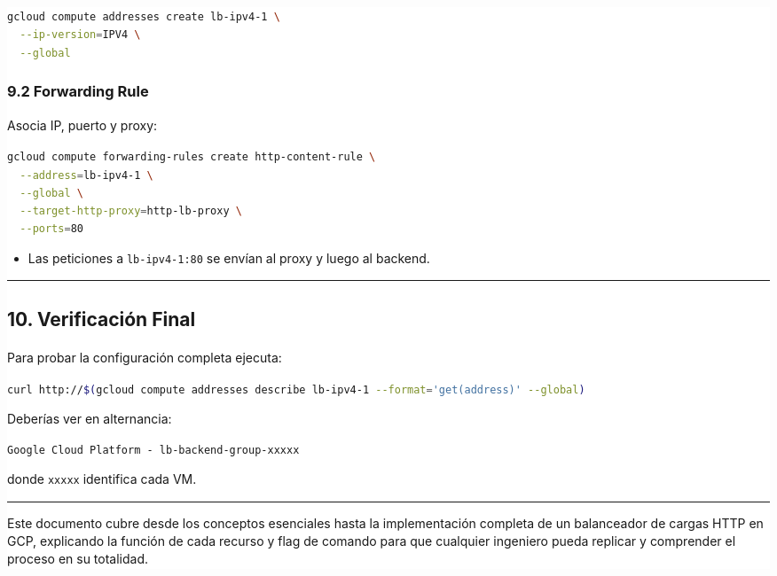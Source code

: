 ```bash
gcloud compute addresses create lb-ipv4-1 \
  --ip-version=IPV4 \
  --global
```

### 9.2 Forwarding Rule

Asocia IP, puerto y proxy:

```bash
gcloud compute forwarding-rules create http-content-rule \
  --address=lb-ipv4-1 \
  --global \
  --target-http-proxy=http-lb-proxy \
  --ports=80
```

* Las peticiones a `lb-ipv4-1:80` se envían al proxy y luego al backend.

---

## 10. Verificación Final

Para probar la configuración completa ejecuta:

```bash
curl http://$(gcloud compute addresses describe lb-ipv4-1 --format='get(address)' --global)
```

Deberías ver en alternancia:

```
Google Cloud Platform - lb-backend-group-xxxxx
```

donde `xxxxx` identifica cada VM.

---

Este documento cubre desde los conceptos esenciales hasta la implementación completa de un balanceador de cargas HTTP en GCP, explicando la función de cada recurso y flag de comando para que cualquier ingeniero pueda replicar y comprender el proceso en su totalidad.
